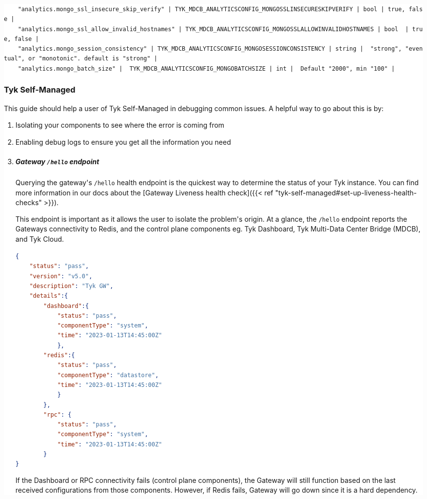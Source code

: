         "analytics.mongo_ssl_insecure_skip_verify" | TYK_MDCB_ANALYTICSCONFIG_MONGOSSLINSECURESKIPVERIFY | bool | true, false |
        "analytics.mongo_ssl_allow_invalid_hostnames" | TYK_MDCB_ANALYTICSCONFIG_MONGOSSLALLOWINVALIDHOSTNAMES | bool  | true, false |
        "analytics.mongo_session_consistency" | TYK_MDCB_ANALYTICSCONFIG_MONGOSESSIONCONSISTENCY | string |  "strong", "eventual", or "monotonic". default is "strong" |
        "analytics.mongo_batch_size" |  TYK_MDCB_ANALYTICSCONFIG_MONGOBATCHSIZE | int |  Default "2000", min "100" |

### Tyk Self-Managed

This guide should help a user of Tyk Self-Managed in debugging common issues. A helpful way to go about this is by:

1. Isolating your components to see where the error is coming from
2. Enabling debug logs to ensure you get all the information you need

1. ##### Gateway `/hello` endpoint

    Querying the gateway's `/hello` health endpoint is the quickest way to determine the status of your Tyk instance. You can find more information in our docs about the [Gateway Liveness health check]({{< ref "tyk-self-managed#set-up-liveness-health-checks" >}}).

    This endpoint is important as it allows the user to isolate the problem's origin. At a glance, the `/hello` endpoint reports the Gateways connectivity to Redis, and the control plane components eg. Tyk Dashboard, Tyk Multi-Data Center Bridge (MDCB), and Tyk Cloud. 

    ```json
    {
        "status": "pass",
        "version": "v5.0",
        "description": "Tyk GW",
        "details":{
            "dashboard":{
                "status": "pass",
                "componentType": "system",
                "time": "2023-01-13T14:45:00Z"
                },
            "redis":{
                "status": "pass",
                "componentType": "datastore",
                "time": "2023-01-13T14:45:00Z"
                }
            },
            "rpc": {
                "status": "pass",
                "componentType": "system",
                "time": "2023-01-13T14:45:00Z"
            }
    }
    ```

    If the Dashboard or RPC connectivity fails (control plane components), the Gateway will still function based on the last received configurations from those components. However, if Redis fails, Gateway will go down since it is a hard dependency.
